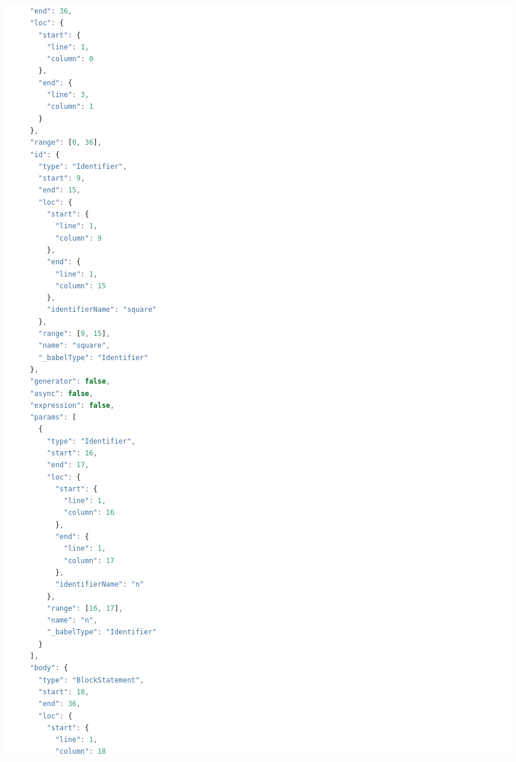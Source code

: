 ```js
      "end": 36,
      "loc": {
        "start": {
          "line": 1,
          "column": 0
        },
        "end": {
          "line": 3,
          "column": 1
        }
      },
      "range": [0, 36],
      "id": {
        "type": "Identifier",
        "start": 9,
        "end": 15,
        "loc": {
          "start": {
            "line": 1,
            "column": 9
          },
          "end": {
            "line": 1,
            "column": 15
          },
          "identifierName": "square"
        },
        "range": [9, 15],
        "name": "square",
        "_babelType": "Identifier"
      },
      "generator": false,
      "async": false,
      "expression": false,
      "params": [
        {
          "type": "Identifier",
          "start": 16,
          "end": 17,
          "loc": {
            "start": {
              "line": 1,
              "column": 16
            },
            "end": {
              "line": 1,
              "column": 17
            },
            "identifierName": "n"
          },
          "range": [16, 17],
          "name": "n",
          "_babelType": "Identifier"
        }
      ],
      "body": {
        "type": "BlockStatement",
        "start": 18,
        "end": 36,
        "loc": {
          "start": {
            "line": 1,
            "column": 18
```